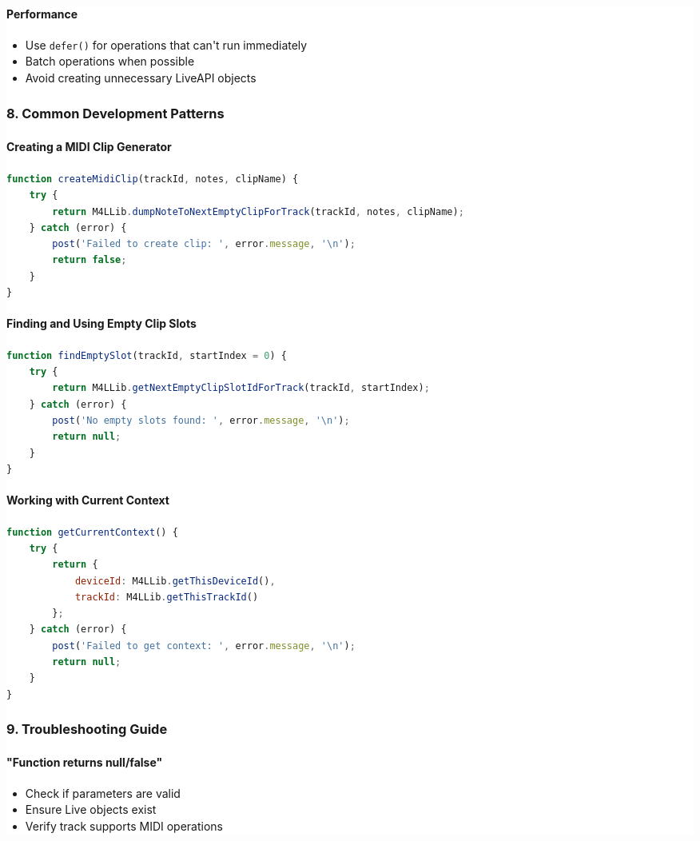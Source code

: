 #### Performance
- Use `defer()` for operations that can't run immediately
- Batch operations when possible
- Avoid creating unnecessary LiveAPI objects

### 8. Common Development Patterns

#### Creating a MIDI Clip Generator
```javascript
function createMidiClip(trackId, notes, clipName) {
    try {
        return M4LLib.dumpNoteToNextEmptyClipForTrack(trackId, notes, clipName);
    } catch (error) {
        post('Failed to create clip: ', error.message, '\n');
        return false;
    }
}
```

#### Finding and Using Empty Clip Slots
```javascript
function findEmptySlot(trackId, startIndex = 0) {
    try {
        return M4LLib.getNextEmptyClipSlotIdForTrack(trackId, startIndex);
    } catch (error) {
        post('No empty slots found: ', error.message, '\n');
        return null;
    }
}
```

#### Working with Current Context
```javascript
function getCurrentContext() {
    try {
        return {
            deviceId: M4LLib.getThisDeviceId(),
            trackId: M4LLib.getThisTrackId()
        };
    } catch (error) {
        post('Failed to get context: ', error.message, '\n');
        return null;
    }
}
```

### 9. Troubleshooting Guide

#### "Function returns null/false"
- Check if parameters are valid
- Ensure Live objects exist
- Verify track supports MIDI operations
